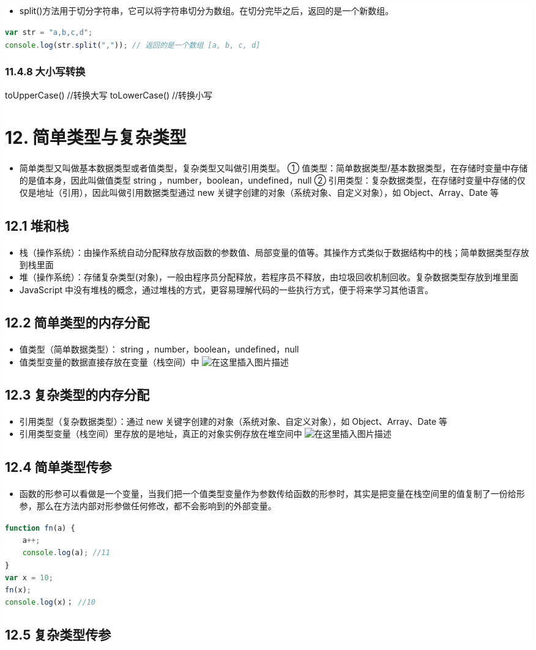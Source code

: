 - split()方法用于切分字符串，它可以将字符串切分为数组。在切分完毕之后，返回的是一个新数组。

```javascript
var str = "a,b,c,d";
console.log(str.split(",")); // 返回的是一个数组 [a, b, c, d]
```

### 11.4.8 大小写转换

toUpperCase() //转换大写
toLowerCase() //转换小写

# 12. 简单类型与复杂类型

- 简单类型又叫做基本数据类型或者值类型，复杂类型又叫做引用类型。
  ① 值类型：简单数据类型/基本数据类型，在存储时变量中存储的是值本身，因此叫做值类型 string ，number，boolean，undefined，null
  ② 引用类型：复杂数据类型，在存储时变量中存储的仅仅是地址（引用），因此叫做引用数据类型通过 new 关键字创建的对象（系统对象、自定义对象），如 Object、Array、Date 等

## 12.1 堆和栈

- 栈（操作系统）：由操作系统自动分配释放存放函数的参数值、局部变量的值等。其操作方式类似于数据结构中的栈；简单数据类型存放到栈里面
- 堆（操作系统）：存储复杂类型(对象)，一般由程序员分配释放，若程序员不释放，由垃圾回收机制回收。复杂数据类型存放到堆里面
- JavaScript 中没有堆栈的概念，通过堆栈的方式，更容易理解代码的一些执行方式，便于将来学习其他语言。

## 12.2 简单类型的内存分配

- 值类型（简单数据类型）： string ，number，boolean，undefined，null
- 值类型变量的数据直接存放在变量（栈空间）中
  ![在这里插入图片描述](https://img-blog.csdnimg.cn/c8049f9d3e2347778f61dcaffa1bcb27.png#pic_center)

## 12.3 复杂类型的内存分配

- 引用类型（复杂数据类型）：通过 new 关键字创建的对象（系统对象、自定义对象），如 Object、Array、Date 等
- 引用类型变量（栈空间）里存放的是地址，真正的对象实例存放在堆空间中
  ![在这里插入图片描述](https://img-blog.csdnimg.cn/86a626bebb114d989e8f4503bd63d785.png#pic_center)

## 12.4 简单类型传参

- 函数的形参可以看做是一个变量，当我们把一个值类型变量作为参数传给函数的形参时，其实是把变量在栈空间里的值复制了一份给形参，那么在方法内部对形参做任何修改，都不会影响到的外部变量。

```javascript
function fn(a) {
	a++;
	console.log(a); //11
}
var x = 10;
fn(x);
console.log(x)； //10
```

## 12.5 复杂类型传参
